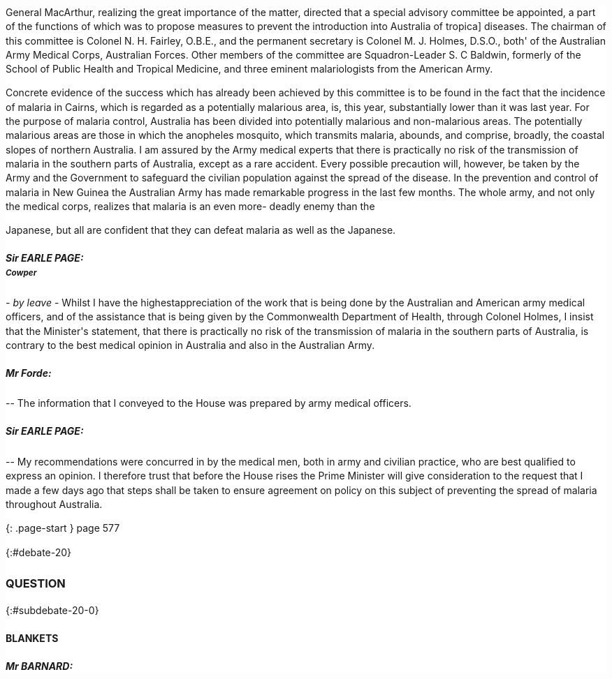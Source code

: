 General MacArthur, realizing the great importance of the matter, directed that a special advisory committee be appointed, a part of the functions of which was to propose measures to prevent the introduction into Australia of tropica] diseases. The  chairman  of this committee is  Colonel N.  H. Fairley, O.B.E., and the permanent secretary is  Colonel M.  J. Holmes, D.S.O., both' of the Australian Army Medical Corps, Australian Forces. Other members of the committee are Squadron-Leader S. C Baldwin, formerly of the School of Public Health and Tropical Medicine, and three eminent malariologists from the American Army. 

Concrete evidence of the success which has already been achieved by this committee is to be found in the fact that the incidence of malaria in Cairns, which is regarded as a potentially malarious area, is, this year, substantially lower than it was last year. For the purpose of malaria control, Australia has been divided into potentially malarious and non-malarious areas. The potentially malarious areas are those in which the anopheles mosquito, which transmits malaria, abounds, and comprise, broadly, the coastal slopes of northern  Australia.  I am assured by the Army medical experts that there is practically no risk of the transmission of malaria in the southern parts of Australia, except  as  a rare accident. Every possible precaution will, however, be taken by the Army and the Government to safeguard the civilian population against the spread of the disease. In the prevention and control of malaria in New Guinea the Australian Army has made remarkable progress in the last few months. The whole army, and not only the medical corps, realizes that malaria is an even more- deadly enemy than the 

Japanese, but all are confident that they can defeat malaria as well as the Japanese. 

##### Sir EARLE PAGE:<br><small class="text-muted">Cowper</small>


 *- by leave* - Whilst I have the highestappreciation of the work that is being done by the Australian and American army medical officers, and of the assistance that is being given by the Commonwealth Department of Health, through Colonel Holmes, I insist that the Minister's statement, that there is practically no risk of the transmission of malaria in the southern parts of Australia, is contrary to the best medical opinion in Australia and also in the Australian Army. 

##### Mr Forde:

--  The information that I conveyed to the House was prepared by army medical officers. 

##### Sir EARLE PAGE:

-- My recommendations were concurred in by the medical men, both in army and civilian practice, who are best qualified to express an opinion. I therefore trust that before the House rises the Prime Minister will give consideration to the request that I made a few days ago that steps shall be taken to ensure agreement on policy on this subject of preventing the spread of malaria throughout Australia. 

{: .page-start }
page 577

{:#debate-20}
### QUESTION

{:#subdebate-20-0}
#### BLANKETS

##### Mr BARNARD:
